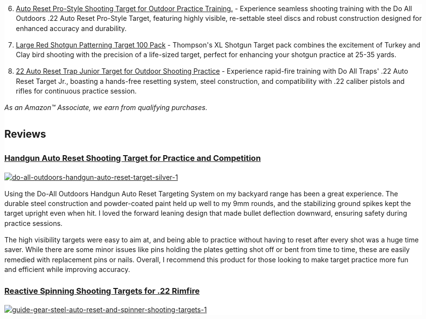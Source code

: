 6. [Auto Reset Pro-Style Shooting Target for Outdoor Practice Training.](https://serp.ly/@universityofguns/amazon/shotgun-targets?utm_source=universityofguns&utm_medium=website&utm_campaign=universityofguns.com&utm_content=shotgun-targets&utm_term=auto-reset-pro-style-shooting-target-for-outdoor-practice-training) - Experience seamless shooting training with the Do All Outdoors .22 Auto Reset Pro-Style Target, featuring highly visible, re-settable steel discs and robust construction designed for enhanced accuracy and durability.

7. [Large Red Shotgun Patterning Target 100 Pack](https://serp.ly/@universityofguns/amazon/shotgun-targets?utm_source=universityofguns&utm_medium=website&utm_campaign=universityofguns.com&utm_content=shotgun-targets&utm_term=large-red-shotgun-patterning-target-100-pack) - Thompson's XL Shotgun Target pack combines the excitement of Turkey and Clay bird shooting with the precision of a life-sized target, perfect for enhancing your shotgun practice at 25-35 yards.

8. [22 Auto Reset Trap Junior Target for Outdoor Shooting Practice](https://serp.ly/@universityofguns/amazon/shotgun-targets?utm_source=universityofguns&utm_medium=website&utm_campaign=universityofguns.com&utm_content=shotgun-targets&utm_term=22-auto-reset-trap-junior-target-for-outdoor-shooting-practice) - Experience rapid-fire training with Do All Traps' .22 Auto Reset Target Jr., boasting a hands-free resetting system, steel construction, and compatibility with .22 caliber pistols and rifles for continuous practice session.

_As an Amazon™ Associate, we earn from qualifying purchases._

## Reviews

### [Handgun Auto Reset Shooting Target for Practice and Competition](https://serp.ly/@universityofguns/amazon/shotgun-targets?utm_source=universityofguns&utm_medium=website&utm_campaign=universityofguns.com&utm_content=shotgun-targets&utm_term=handgun-auto-reset-shooting-target-for-practice-and-competition)

<div class="image"><a href="https://serp.ly/@universityofguns/amazon/shotgun-targets?utm_source=universityofguns&utm_medium=website&utm_campaign=universityofguns.com&utm_content=shotgun-targets&utm_term=do-all-outdoors-handgun-auto-reset-target-silver-1"><img alt="do-all-outdoors-handgun-auto-reset-target-silver-1" src="https://imagedelivery.net/vy2bglCGN6hEeWOnSe2c7A/do-all-outdoors-handgun-auto-reset-target-silver-1/public"/></a></div>

Using the Do-All Outdoors Handgun Auto Reset Targeting System on my backyard range has been a great experience. The durable steel construction and powder-coated paint held up well to my 9mm rounds, and the stabilizing ground spikes kept the target upright even when hit. I loved the forward leaning design that made bullet deflection downward, ensuring safety during practice sessions.

The high visibility targets were easy to aim at, and being able to practice without having to reset after every shot was a huge time saver. While there are some minor issues like pins holding the plates getting shot off or bent from time to time, these are easily remedied with replacement pins or nails. Overall, I recommend this product for those looking to make target practice more fun and efficient while improving accuracy.

### [Reactive Spinning Shooting Targets for .22 Rimfire](https://serp.ly/@universityofguns/amazon/shotgun-targets?utm_source=universityofguns&utm_medium=website&utm_campaign=universityofguns.com&utm_content=shotgun-targets&utm_term=reactive-spinning-shooting-targets-for-22-rimfire)

<div class="image"><a href="https://serp.ly/@universityofguns/amazon/shotgun-targets?utm_source=universityofguns&utm_medium=website&utm_campaign=universityofguns.com&utm_content=shotgun-targets&utm_term=guide-gear-steel-auto-reset-and-spinner-shooting-targets-1"><img alt="guide-gear-steel-auto-reset-and-spinner-shooting-targets-1" src="https://imagedelivery.net/vy2bglCGN6hEeWOnSe2c7A/guide-gear-steel-auto-reset-and-spinner-shooting-targets-1/public"/></a></div>
